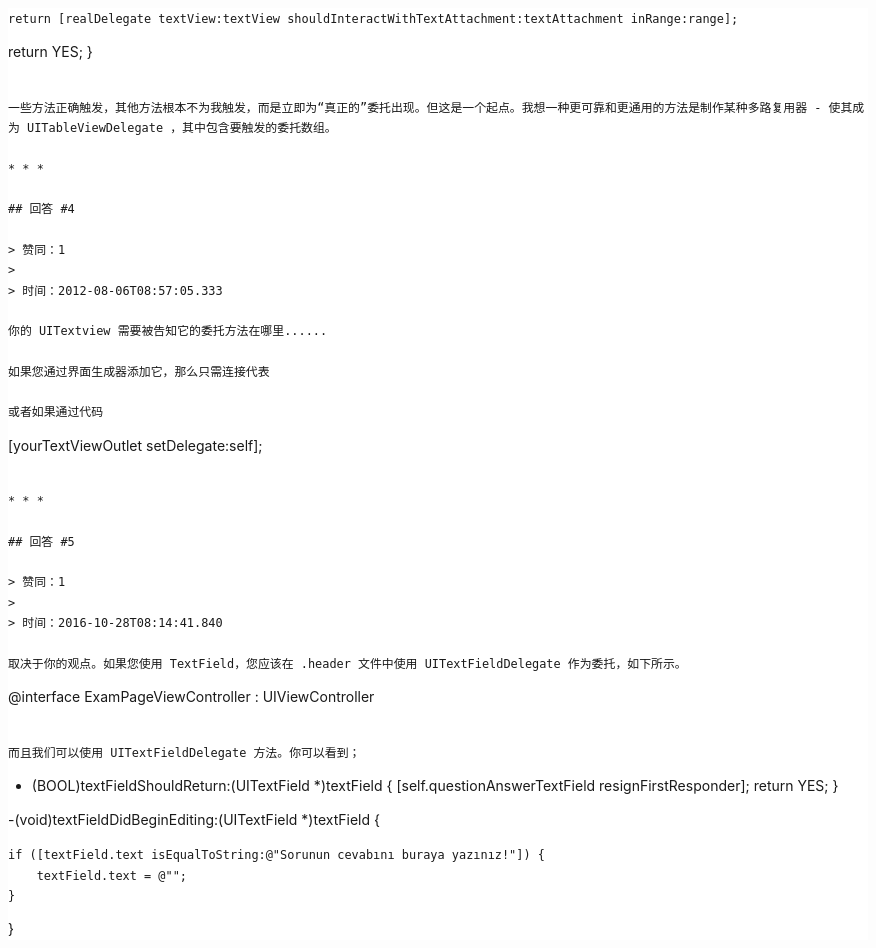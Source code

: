     return [realDelegate textView:textView shouldInteractWithTextAttachment:textAttachment inRange:range];
  return YES;
} 
```

一些方法正确触发，其他方法根本不为我触发，而是立即为“真正的”委托出现。但这是一个起点。我想一种更可靠和更通用的方法是制作某种多路复用器 - 使其成为 UITableViewDelegate ，其中包含要触发的委托数组。

* * *

## 回答 #4

> 赞同：1
> 
> 时间：2012-08-06T08:57:05.333

你的 UITextview 需要被告知它的委托方法在哪里......

如果您通过界面生成器添加它，那么只需连接代表

或者如果通过代码

```
[yourTextViewOutlet setDelegate:self]; 
```

* * *

## 回答 #5

> 赞同：1
> 
> 时间：2016-10-28T08:14:41.840

取决于你的观点。如果您使用 TextField，您应该在 .header 文件中使用 UITextFieldDelegate 作为委托，如下所示。

```
@interface ExamPageViewController : UIViewController <UITextFieldDelegate> 
```

而且我们可以使用 UITextFieldDelegate 方法。你可以看到；

```
- (BOOL)textFieldShouldReturn:(UITextField *)textField {
    [self.questionAnswerTextField resignFirstResponder];
    return YES;
}

-(void)textFieldDidBeginEditing:(UITextField *)textField {

    if ([textField.text isEqualToString:@"Sorunun cevabını buraya yazınız!"]) {
        textField.text = @"";
    }
}
